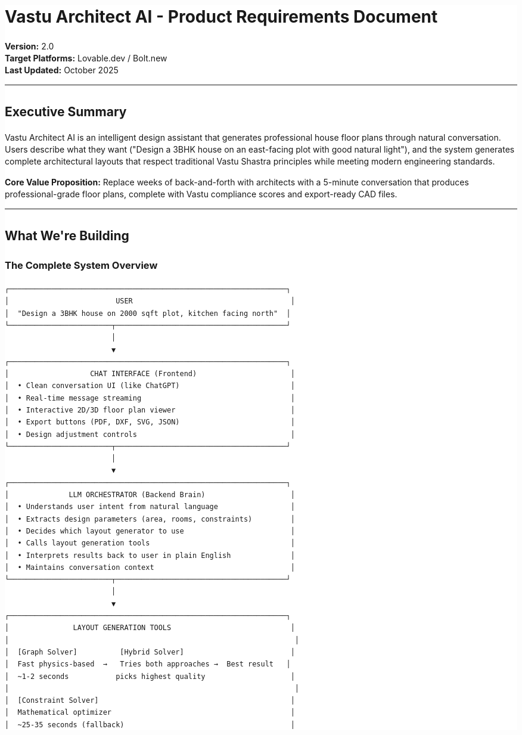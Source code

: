 # Vastu Architect AI - Product Requirements Document

**Version:** 2.0  
**Target Platforms:** Lovable.dev / Bolt.new  
**Last Updated:** October 2025

---

## Executive Summary

Vastu Architect AI is an intelligent design assistant that generates professional house floor plans through natural conversation. Users describe what they want ("Design a 3BHK house on an east-facing plot with good natural light"), and the system generates complete architectural layouts that respect traditional Vastu Shastra principles while meeting modern engineering standards.

**Core Value Proposition:** Replace weeks of back-and-forth with architects with a 5-minute conversation that produces professional-grade floor plans, complete with Vastu compliance scores and export-ready CAD files.

---

## What We're Building

### The Complete System Overview

```
┌─────────────────────────────────────────────────────────────────┐
│                         USER                                     │
│  "Design a 3BHK house on 2000 sqft plot, kitchen facing north"  │
└────────────────────────┬────────────────────────────────────────┘
                         │
                         ▼
┌─────────────────────────────────────────────────────────────────┐
│                   CHAT INTERFACE (Frontend)                      │
│  • Clean conversation UI (like ChatGPT)                          │
│  • Real-time message streaming                                   │
│  • Interactive 2D/3D floor plan viewer                           │
│  • Export buttons (PDF, DXF, SVG, JSON)                          │
│  • Design adjustment controls                                    │
└────────────────────────┬────────────────────────────────────────┘
                         │
                         ▼
┌─────────────────────────────────────────────────────────────────┐
│              LLM ORCHESTRATOR (Backend Brain)                    │
│  • Understands user intent from natural language                 │
│  • Extracts design parameters (area, rooms, constraints)         │
│  • Decides which layout generator to use                         │
│  • Calls layout generation tools                                 │
│  • Interprets results back to user in plain English              │
│  • Maintains conversation context                                │
└────────────────────────┬────────────────────────────────────────┘
                         │
                         ▼
┌─────────────────────────────────────────────────────────────────┐
│               LAYOUT GENERATION TOOLS                            │
│                                                                   │
│  [Graph Solver]          [Hybrid Solver]                         │
│  Fast physics-based  →   Tries both approaches →  Best result   │
│  ~1-2 seconds           picks highest quality                    │
│                                                                   │
│  [Constraint Solver]                                             │
│  Mathematical optimizer                                          │
│  ~25-35 seconds (fallback)                                       │
```
